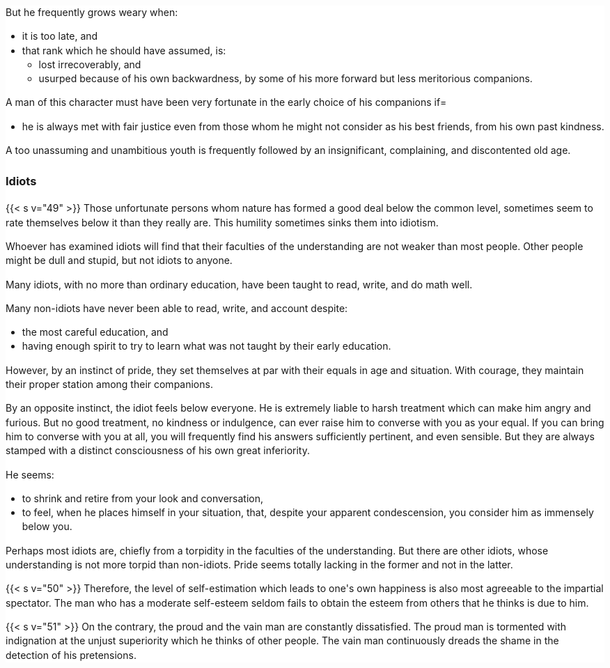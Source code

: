 But he frequently grows weary when:
- it is too late, and
- that rank which he should have assumed, is: 
  - lost irrecoverably, and
  - usurped because of his own backwardness, by some of his more forward but less meritorious companions.

A man of this character must have been very fortunate in the early choice of his companions if= 
- he is always met with fair justice even from those whom he might not consider as his best friends, from his own past kindness.

A too unassuming and unambitious youth is frequently followed by an insignificant, complaining, and discontented old age.
 

### Idiots

{{< s v="49" >}} Those unfortunate persons whom nature has formed a good deal below the common level, sometimes seem to rate themselves below it than they really are. This humility sometimes sinks them into idiotism. 

Whoever has examined idiots will find that their faculties of the understanding are not weaker than most people. Other people might be dull and stupid, but not idiots to anyone.

Many idiots, with no more than ordinary education, have been taught to read, write, and do math well. 

Many non-idiots have never been able to read, write, and account despite:
- the most careful education, and
- having enough spirit to try to learn what was not taught by their early education.

However, by an instinct of pride, they set themselves at par with their equals in age and situation. With courage, they maintain their proper station among their companions. 

By an opposite instinct, the idiot feels below everyone. He is extremely liable to harsh treatment which can make him angry and furious. But no good treatment, no kindness or indulgence, can ever raise him to converse with you as your equal. If you can bring him to converse with you at all, you will frequently find his answers sufficiently pertinent, and even sensible. But they are always stamped with a distinct consciousness of his own great inferiority.

He seems:
- to shrink and retire from your look and conversation,
- to feel, when he places himself in your situation, that, despite your apparent condescension, you consider him as immensely below you.

Perhaps most idiots are, chiefly from a torpidity in the faculties of the understanding. But there are other idiots, whose understanding is not more torpid than non-idiots. Pride seems totally lacking in the former and not in the latter.


{{< s v="50" >}} Therefore, the level of self-estimation which leads to one's own happiness is also most agreeable to the impartial spectator. The man who has a moderate self-esteem seldom fails to obtain the esteem from others that he thinks is due to him.

 

{{< s v="51" >}} On the contrary, the proud and the vain man are constantly dissatisfied. The proud man is tormented with indignation at the unjust superiority which he thinks of other people. The vain man continuously dreads the shame in the detection of his pretensions.
